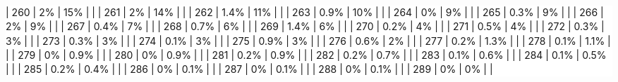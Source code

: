 | 260 | 2% | 15% |  |
| 261 | 2% | 14% |  |
| 262 | 1.4% | 11% |  |
| 263 | 0.9% | 10% |  |
| 264 | 0% | 9% |  |
| 265 | 0.3% | 9% |  |
| 266 | 2% | 9% |  |
| 267 | 0.4% | 7% |  |
| 268 | 0.7% | 6% |  |
| 269 | 1.4% | 6% |  |
| 270 | 0.2% | 4% |  |
| 271 | 0.5% | 4% |  |
| 272 | 0.3% | 3% |  |
| 273 | 0.3% | 3% |  |
| 274 | 0.1% | 3% |  |
| 275 | 0.9% | 3% |  |
| 276 | 0.6% | 2% |  |
| 277 | 0.2% | 1.3% |  |
| 278 | 0.1% | 1.1% |  |
| 279 | 0% | 0.9% |  |
| 280 | 0% | 0.9% |  |
| 281 | 0.2% | 0.9% |  |
| 282 | 0.2% | 0.7% |  |
| 283 | 0.1% | 0.6% |  |
| 284 | 0.1% | 0.5% |  |
| 285 | 0.2% | 0.4% |  |
| 286 | 0% | 0.1% |  |
| 287 | 0% | 0.1% |  |
| 288 | 0% | 0.1% |  |
| 289 | 0% | 0% |  |
